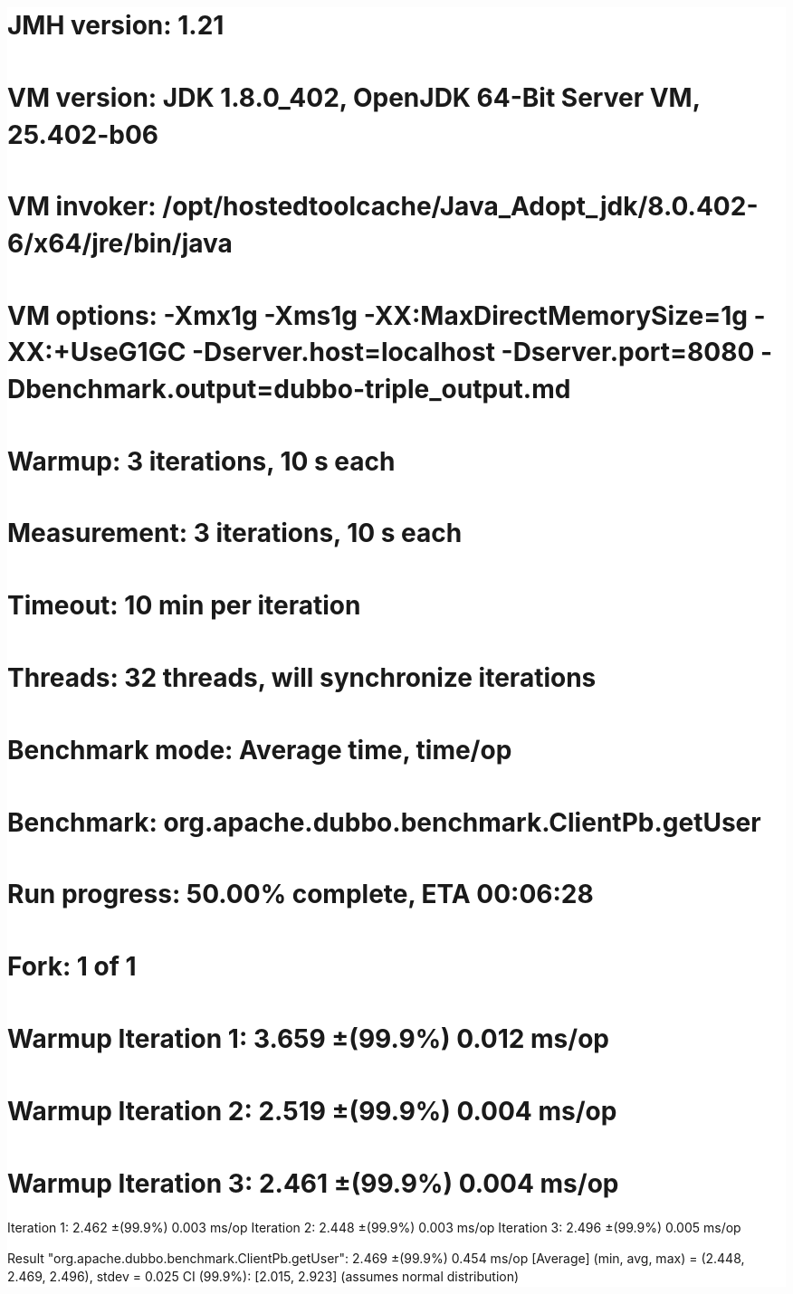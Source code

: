 
# JMH version: 1.21
# VM version: JDK 1.8.0_402, OpenJDK 64-Bit Server VM, 25.402-b06
# VM invoker: /opt/hostedtoolcache/Java_Adopt_jdk/8.0.402-6/x64/jre/bin/java
# VM options: -Xmx1g -Xms1g -XX:MaxDirectMemorySize=1g -XX:+UseG1GC -Dserver.host=localhost -Dserver.port=8080 -Dbenchmark.output=dubbo-triple_output.md
# Warmup: 3 iterations, 10 s each
# Measurement: 3 iterations, 10 s each
# Timeout: 10 min per iteration
# Threads: 32 threads, will synchronize iterations
# Benchmark mode: Average time, time/op
# Benchmark: org.apache.dubbo.benchmark.ClientPb.getUser

# Run progress: 50.00% complete, ETA 00:06:28
# Fork: 1 of 1
# Warmup Iteration   1: 3.659 ±(99.9%) 0.012 ms/op
# Warmup Iteration   2: 2.519 ±(99.9%) 0.004 ms/op
# Warmup Iteration   3: 2.461 ±(99.9%) 0.004 ms/op
Iteration   1: 2.462 ±(99.9%) 0.003 ms/op
Iteration   2: 2.448 ±(99.9%) 0.003 ms/op
Iteration   3: 2.496 ±(99.9%) 0.005 ms/op


Result "org.apache.dubbo.benchmark.ClientPb.getUser":
  2.469 ±(99.9%) 0.454 ms/op [Average]
  (min, avg, max) = (2.448, 2.469, 2.496), stdev = 0.025
  CI (99.9%): [2.015, 2.923] (assumes normal distribution)
